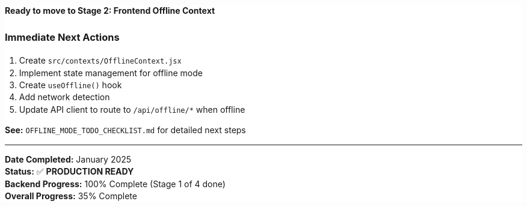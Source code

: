 **Ready to move to Stage 2: Frontend Offline Context**

### Immediate Next Actions
1. Create `src/contexts/OfflineContext.jsx`
2. Implement state management for offline mode
3. Create `useOffline()` hook
4. Add network detection
5. Update API client to route to `/api/offline/*` when offline

**See:** `OFFLINE_MODE_TODO_CHECKLIST.md` for detailed next steps

---

**Date Completed:** January 2025  
**Status:** ✅ **PRODUCTION READY**  
**Backend Progress:** 100% Complete (Stage 1 of 4 done)  
**Overall Progress:** 35% Complete
